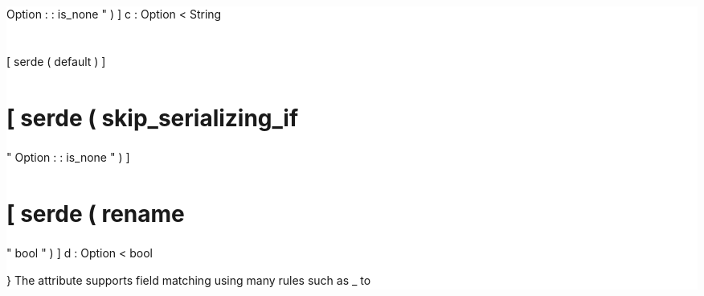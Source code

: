 Option
:
:
is_none
"
)
]
c
:
Option
<
String
>
#
[
serde
(
default
)
]
#
[
serde
(
skip_serializing_if
=
"
Option
:
:
is_none
"
)
]
#
[
serde
(
rename
=
"
bool
"
)
]
d
:
Option
<
bool
>
}
The
attribute
supports
field
matching
using
many
rules
such
as
_
to